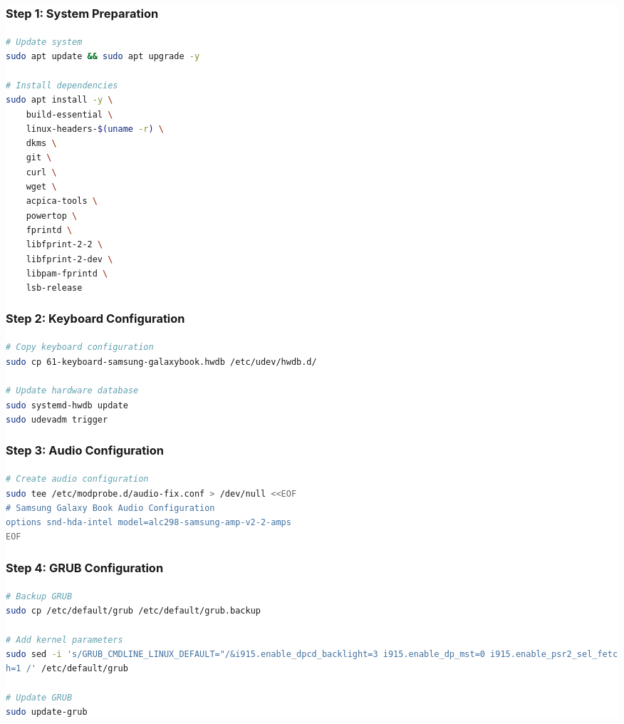 ### Step 1: System Preparation

```bash
# Update system
sudo apt update && sudo apt upgrade -y

# Install dependencies
sudo apt install -y \
    build-essential \
    linux-headers-$(uname -r) \
    dkms \
    git \
    curl \
    wget \
    acpica-tools \
    powertop \
    fprintd \
    libfprint-2-2 \
    libfprint-2-dev \
    libpam-fprintd \
    lsb-release
```

### Step 2: Keyboard Configuration

```bash
# Copy keyboard configuration
sudo cp 61-keyboard-samsung-galaxybook.hwdb /etc/udev/hwdb.d/

# Update hardware database
sudo systemd-hwdb update
sudo udevadm trigger
```

### Step 3: Audio Configuration

```bash
# Create audio configuration
sudo tee /etc/modprobe.d/audio-fix.conf > /dev/null <<EOF
# Samsung Galaxy Book Audio Configuration
options snd-hda-intel model=alc298-samsung-amp-v2-2-amps
EOF
```

### Step 4: GRUB Configuration

```bash
# Backup GRUB
sudo cp /etc/default/grub /etc/default/grub.backup

# Add kernel parameters
sudo sed -i 's/GRUB_CMDLINE_LINUX_DEFAULT="/&i915.enable_dpcd_backlight=3 i915.enable_dp_mst=0 i915.enable_psr2_sel_fetch=1 /' /etc/default/grub

# Update GRUB
sudo update-grub
```
